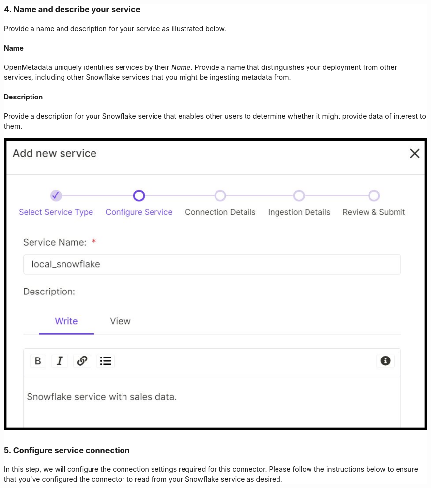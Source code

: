 

### 4. Name and describe your service

Provide a name and description for your service as illustrated below.

#### Name

OpenMetadata uniquely identifies services by their _Name_. Provide a name that distinguishes your deployment from other services, including other Snowflake services that you might be ingesting metadata from.

#### Description

Provide a description for your Snowflake service that enables other users to determine whether it might provide data of interest to them.

![](<../../../.gitbook/assets/image (65).png>)



### 5. Configure service connection

In this step, we will configure the connection settings required for this connector. Please follow the instructions below to ensure that you've configured the connector to read from your Snowflake service as desired.
